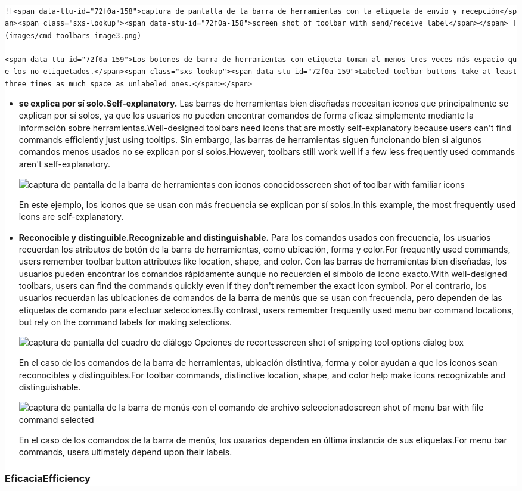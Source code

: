     ![<span data-ttu-id="72f0a-158">captura de pantalla de la barra de herramientas con la etiqueta de envío y recepción</span><span class="sxs-lookup"><span data-stu-id="72f0a-158">screen shot of toolbar with send/receive label</span></span> ](images/cmd-toolbars-image3.png)

    <span data-ttu-id="72f0a-159">Los botones de barra de herramientas con etiqueta toman al menos tres veces más espacio que los no etiquetados.</span><span class="sxs-lookup"><span data-stu-id="72f0a-159">Labeled toolbar buttons take at least three times as much space as unlabeled ones.</span></span>

-   <span data-ttu-id="72f0a-160">**se explica por sí solo.**</span><span class="sxs-lookup"><span data-stu-id="72f0a-160">**Self-explanatory.**</span></span> <span data-ttu-id="72f0a-161">Las barras de herramientas bien diseñadas necesitan iconos que principalmente se explican por sí solos, ya que los usuarios no pueden encontrar comandos de forma eficaz simplemente mediante la información sobre herramientas.</span><span class="sxs-lookup"><span data-stu-id="72f0a-161">Well-designed toolbars need icons that are mostly self-explanatory because users can't find commands efficiently just using tooltips.</span></span> <span data-ttu-id="72f0a-162">Sin embargo, las barras de herramientas siguen funcionando bien si algunos comandos menos usados no se explican por sí solos.</span><span class="sxs-lookup"><span data-stu-id="72f0a-162">However, toolbars still work well if a few less frequently used commands aren't self-explanatory.</span></span>

    ![<span data-ttu-id="72f0a-163">captura de pantalla de la barra de herramientas con iconos conocidos</span><span class="sxs-lookup"><span data-stu-id="72f0a-163">screen shot of toolbar with familiar icons</span></span> ](images/cmd-toolbars-image4.png)

    <span data-ttu-id="72f0a-164">En este ejemplo, los iconos que se usan con más frecuencia se explican por sí solos.</span><span class="sxs-lookup"><span data-stu-id="72f0a-164">In this example, the most frequently used icons are self-explanatory.</span></span>

-   <span data-ttu-id="72f0a-165">**Reconocible y distinguible.**</span><span class="sxs-lookup"><span data-stu-id="72f0a-165">**Recognizable and distinguishable.**</span></span> <span data-ttu-id="72f0a-166">Para los comandos usados con frecuencia, los usuarios recuerdan los atributos de botón de la barra de herramientas, como ubicación, forma y color.</span><span class="sxs-lookup"><span data-stu-id="72f0a-166">For frequently used commands, users remember toolbar button attributes like location, shape, and color.</span></span> <span data-ttu-id="72f0a-167">Con las barras de herramientas bien diseñadas, los usuarios pueden encontrar los comandos rápidamente aunque no recuerden el símbolo de icono exacto.</span><span class="sxs-lookup"><span data-stu-id="72f0a-167">With well-designed toolbars, users can find the commands quickly even if they don't remember the exact icon symbol.</span></span> <span data-ttu-id="72f0a-168">Por el contrario, los usuarios recuerdan las ubicaciones de comandos de la barra de menús que se usan con frecuencia, pero dependen de las etiquetas de comando para efectuar selecciones.</span><span class="sxs-lookup"><span data-stu-id="72f0a-168">By contrast, users remember frequently used menu bar command locations, but rely on the command labels for making selections.</span></span>

    ![<span data-ttu-id="72f0a-169">captura de pantalla del cuadro de diálogo Opciones de recortes</span><span class="sxs-lookup"><span data-stu-id="72f0a-169">screen shot of snipping tool options dialog box</span></span> ](images/cmd-toolbars-image5.png)

    <span data-ttu-id="72f0a-170">En el caso de los comandos de la barra de herramientas, ubicación distintiva, forma y color ayudan a que los iconos sean reconocibles y distinguibles.</span><span class="sxs-lookup"><span data-stu-id="72f0a-170">For toolbar commands, distinctive location, shape, and color help make icons recognizable and distinguishable.</span></span>

    ![<span data-ttu-id="72f0a-171">captura de pantalla de la barra de menús con el comando de archivo seleccionado</span><span class="sxs-lookup"><span data-stu-id="72f0a-171">screen shot of menu bar with file command selected</span></span> ](images/cmd-toolbars-image6.png)

    <span data-ttu-id="72f0a-172">En el caso de los comandos de la barra de menús, los usuarios dependen en última instancia de sus etiquetas.</span><span class="sxs-lookup"><span data-stu-id="72f0a-172">For menu bar commands, users ultimately depend upon their labels.</span></span>

### <a name="efficiency"></a><span data-ttu-id="72f0a-173">Eficacia</span><span class="sxs-lookup"><span data-stu-id="72f0a-173">Efficiency</span></span>

